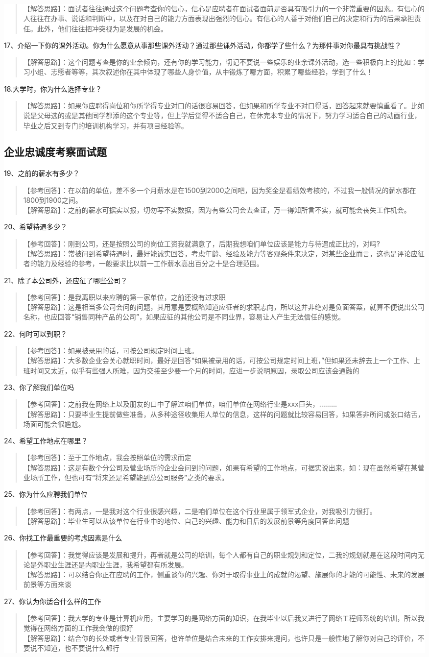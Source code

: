> 【解答思路】：面试者往往通过这个问题考查你的信心，信心是应聘者在面试者面前是否具有吸引力的一个非常重要的因素。有信心的人往往在办事、说话和判断中，以及在对自己的能力方面表现出强烈的信心。有信心的人善于对他们自己的决定和行为的后果承担责任。此外，他们往往把冲突视为是发展的机会。

17、介绍一下你的课外活动。你为什么愿意从事那些课外活动？通过那些课外活动，你都学了些什么？为那件事对你最具有挑战性？

> 【解答思路】：这个问题考查是你的业余倾向，还有你的学习能力，切记不要说一些娱乐的业余课外活动，选一些积极向上的比如：学习小组、志愿者等等，其次叙述你在其中体现了哪些人身价值，从中锻炼了哪方面，积累了哪些经验，学到了什么！

18.大学时，你为什么选择专业？

>【解答思路】：如果你应聘得岗位和你所学得专业对口的话很容易回答，但如果和所学专业不对口得话，回答起来就要慎重看了。比如说是父母选的或是其他同学都添的这个专业等，但上学后觉得不适合自己，在休完本专业的情况下，努力学习适合自己的动画行业，毕业之后又到专门的培训机构学习，并有项目经验等。

## 企业忠诚度考察面试题

19、之前的薪水有多少？  

> 【参考回答】：在以前的单位，差不多一个月薪水是在1500到2000之间吧，因为奖金是看绩效考核的，不过我一般情况的薪水都在1800到1900之间。  
【解答思路】：之前的薪水可据实以报，切勿写不实数据，因为有些公司会去查证，万一得知所言不实，就可能会丧失工作机会。  

20、希望待遇多少？  

>【参考回答】：刚到公司，还是按照公司的岗位工资我就满意了，后期我想咱们单位应该是能力与待遇成正比的，对吗?  
【解答思路】：常被问到希望待遇时，最好能诚实回答，考虑年龄、经验及能力等客观条件来决定，对某些企业而言，这也是评论应征者的能力及经验的参考，一般要求比以前一工作薪水高出百分之十是合理范围。

21、除了本公司外，还应征了哪些公司？  

>【参考回答】：是我离职以来应聘的第一家单位，之前还没有过求职  
【解答思路】：这是相当多公司会问的问题，其用意是要概略知道应征者的求职志向，所以这并非绝对是负面答案，就算不便说出公司名称，也应回答“销售同种产品的公司”，如果应征的其他公司是不同业界，容易让人产生无法信任的感觉。

22、何时可以到职？  

>【参考回答】：如果被录用的话，可按公司规定时间上班。  
【解答思路】：大多数企业会关心就职时间，最好是回答“如果被录用的话，可按公司规定时间上班，”但如果还未辞去上一个工作、上班时间又太近，似乎有些强人所难，因为交接至少要一个月的时间，应进一步说明原因，录取公司应该会通融的

23、你了解我们单位吗  

>【参考回答】：之前我在网络上以及朋友的口中了解过咱们单位，咱们单位在网络行业是xxx巨头，………  
【解答思路】：只要毕业生提前做些准备，从多种途径收集用人单位的信息，这样的问题就比较容易回答，如果答非所问或张口结舌，场面可能会很尴尬。

24、希望工作地点在哪里？  

>【参考回答】：至于工作地点，我会按照单位的需求而定  
【解答思路】：这是有数个分公司及营业场所的企业会问到的问题，如果有希望的工作地点，可据实说出来，如：现在虽然希望在某营业场所工作，但也可有“将来还是希望能到总公司服务”之类的要求。

25、你为什么应聘我们单位  

>【参考回答】：有两点，一是我对这个行业很感兴趣，二是咱们单位在这个行业里属于领军式企业，对我吸引力很打。  
【解答思路】：毕业生可以从该单位在行业中的地位、自己的兴趣、能力和日后的发展前景等角度回答此问题

26、你找工作最重要的考虑因素是什么  

>【参考回答】：我觉得应该是发展和提升，再者就是公司的培训，每个人都有自己的职业规划和定位，二我的规划就是在这段时间内无论是外职业生涯还是内职业生涯，我希望都有所发展。  
【解答思路】：可以结合你正在应聘的工作，侧重谈你的兴趣、你对于取得事业上的成就的渴望、施展你的才能的可能性、未来的发展前景等方面来谈

27、你认为你适合什么样的工作  

> 【参考回答】：我大学的专业是计算机应用，主要学习的是网络方面的知识，在我毕业以后我又进行了网络工程师系统的培训，所以我觉得在网络方面的工作我会做的很好  
【解答思路】：结合你的长处或者专业背景回答，也许单位是结合未来的工作安排来提问，也许只是一般性地了解你对自己的评价，不要说不知道，也不要说什么都行
